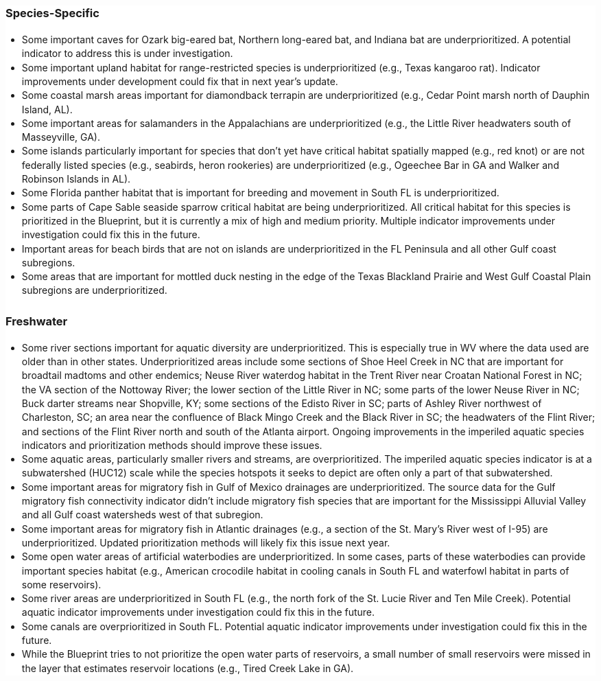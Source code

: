 ### Species-Specific  
- Some important caves for Ozark big-eared bat, Northern long-eared bat, and Indiana bat are underprioritized. A potential indicator to address this is under investigation.  
- Some important upland habitat for range-restricted species is underprioritized (e.g., Texas kangaroo rat). Indicator improvements under development could fix that in next year’s update.  
- Some coastal marsh areas important for diamondback terrapin are underprioritized (e.g., Cedar Point marsh north of Dauphin Island, AL).  
- Some important areas for salamanders in the Appalachians are underprioritized (e.g., the Little River headwaters south of Masseyville, GA). 
- Some islands particularly important for species that don’t yet have critical habitat spatially mapped (e.g., red knot) or are not federally listed species (e.g., seabirds, heron rookeries) are underprioritized (e.g., Ogeechee Bar in GA and Walker and Robinson Islands in AL).  
- Some Florida panther habitat that is important for breeding and movement in South FL is underprioritized.  
- Some parts of Cape Sable seaside sparrow critical habitat are being underprioritized. All critical habitat for this species is prioritized in the Blueprint, but it is currently a mix of high and medium priority. Multiple indicator improvements under investigation could fix this in the future.  
- Important areas for beach birds that are not on islands are underprioritized in the FL Peninsula and all other Gulf coast subregions.   
- Some areas that are important for mottled duck nesting in the edge of the Texas Blackland Prairie and West Gulf Coastal Plain subregions are underprioritized.  

### Freshwater  
- Some river sections important for aquatic diversity are underprioritized. This is especially true in WV where the data used are older than in other states. Underprioritized areas include some sections of Shoe Heel Creek in NC that are important for broadtail madtoms and other endemics; Neuse River waterdog habitat in the Trent River near Croatan National Forest in NC; the VA section of the Nottoway River; the lower section of the Little River in NC; some parts of the lower Neuse River in NC; Buck darter streams near Shopville, KY; some sections of the Edisto River in SC; parts of Ashley River northwest of Charleston, SC; an area near the confluence of Black Mingo Creek and the Black River in SC; the headwaters of the Flint River; and sections of the Flint River north and south of the Atlanta airport. Ongoing improvements in the imperiled aquatic species indicators and prioritization methods should improve these issues.  
- Some aquatic areas, particularly smaller rivers and streams, are overprioritized. The imperiled aquatic species indicator is at a subwatershed (HUC12) scale while the species hotspots it seeks to depict are often only a part of that subwatershed.  
- Some important areas for migratory fish in Gulf of Mexico drainages are underprioritized. The source data for the Gulf migratory fish connectivity indicator didn’t include migratory fish species that are important for the Mississippi Alluvial Valley and all Gulf coast watersheds west of that subregion.  
- Some important areas for migratory fish in Atlantic drainages (e.g., a section of the St. Mary’s River west of I-95) are underprioritized. Updated prioritization methods will likely fix this issue next year.  
- Some open water areas of artificial waterbodies are underprioritized. In some cases, parts of these waterbodies can provide important species habitat (e.g., American crocodile habitat in cooling canals in South FL and waterfowl habitat in parts of some reservoirs).  
- Some river areas are underprioritized in South FL (e.g., the north fork of the St. Lucie River and Ten Mile Creek). Potential aquatic indicator improvements under investigation could fix this in the future.  
- Some canals are overprioritized in South FL. Potential aquatic indicator improvements under investigation could fix this in the future.  
- While the Blueprint tries to not prioritize the open water parts of reservoirs, a small number of small reservoirs were missed in the layer that estimates reservoir locations (e.g., Tired Creek Lake in GA).  
